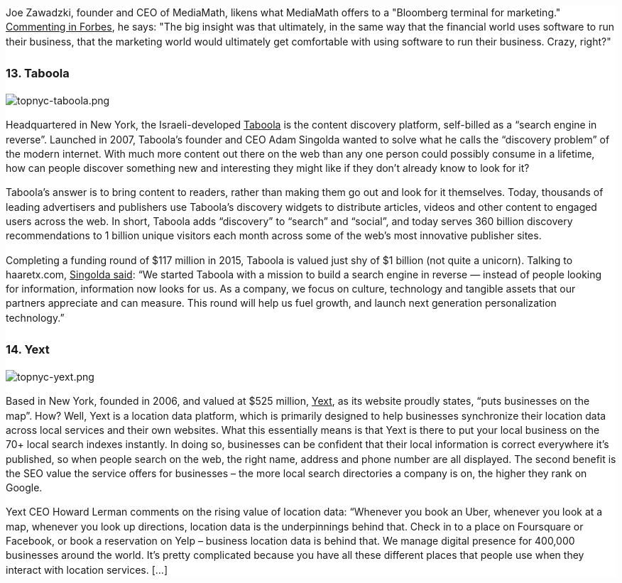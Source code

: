 Joe Zawadzki, founder and CEO of MediaMath, likens what MediaMath offers to a "Bloomberg terminal for marketing." [Commenting in Forbes](http://web.archive.org/web/20221002010143/https://www.forbes.com/sites/brucerogers/2015/08/05/mediamath-seeks-to-solve-marketing-mayhem/), he says: "The big insight was that ultimately, in the same way that the financial world uses software to run their business, that the marketing world would ultimately get comfortable with using software to run their business. Crazy, right?"

### 13\. Taboola

![topnyc-taboola.png](img/9704a2601f794953ae2d5770c910b4c1.png)

Headquartered in New York, the Israeli-developed [Taboola](http://web.archive.org/web/20221002010143/https://www.taboola.com/) is the content discovery platform, self-billed as a “search engine in reverse”. Launched in 2007, Taboola’s founder and CEO Adam Singolda wanted to solve what he calls the “discovery problem” of the modern internet. With much more content out there on the web than any one person could possibly consume in a lifetime, how can people discover something new and interesting they might like if they don’t already know to look for it?

Taboola’s answer is to bring content to readers, rather than making them go out and look for it themselves. Today, thousands of leading advertisers and publishers use Taboola’s discovery widgets to distribute articles, videos and other content to engaged users across the web. In short, Taboola adds “discovery” to “search” and “social”, and today serves 360 billion discovery recommendations to 1 billion unique visitors each month across some of the web’s most innovative publisher sites.

Completing a funding round of $117 million in 2015, Taboola is valued just shy of $1 billion (not quite a unicorn). Talking to haaretx.com, [Singolda said](http://web.archive.org/web/20221002010143/http://www.haaretz.com/israel-news/business/.premium-1.640869): “We started Taboola with a mission to build a search engine in reverse — instead of people looking for information, information now looks for us. As a company, we focus on culture, technology and tangible assets that our partners appreciate and can measure. This round will help us fuel growth, and launch next generation personalization technology.”

### 14\. Yext

![topnyc-yext.png](img/2758893428441e4d6d345066cade2c53.png)

Based in New York, founded in 2006, and valued at $525 million, [Yext](http://web.archive.org/web/20221002010143/http://www.yext.co.uk/), as its website proudly states, “puts businesses on the map”. How? Well, Yext is a location data platform, which is primarily designed to help businesses synchronize their location data across local services and their own websites. What this essentially means is that Yext is there to put your local business on the 70+ local search indexes instantly. In doing so, businesses can be confident that their local information is correct everywhere it’s published, so when people search on the web, the right name, address and phone number are all displayed. The second benefit is the SEO value the service offers for businesses – the more local search directories a company is on, the higher they rank on Google.

Yext CEO Howard Lerman comments on the rising value of location data: “Whenever you book an Uber, whenever you look at a map, whenever you look up directions, location data is the underpinnings behind that. Check in to a place on Foursquare or Facebook, or book a reservation on Yelp – business location data is behind that. We manage digital presence for 400,000 businesses around the world. It’s pretty complicated because you have all these different places that people use when they interact with location services. […]
